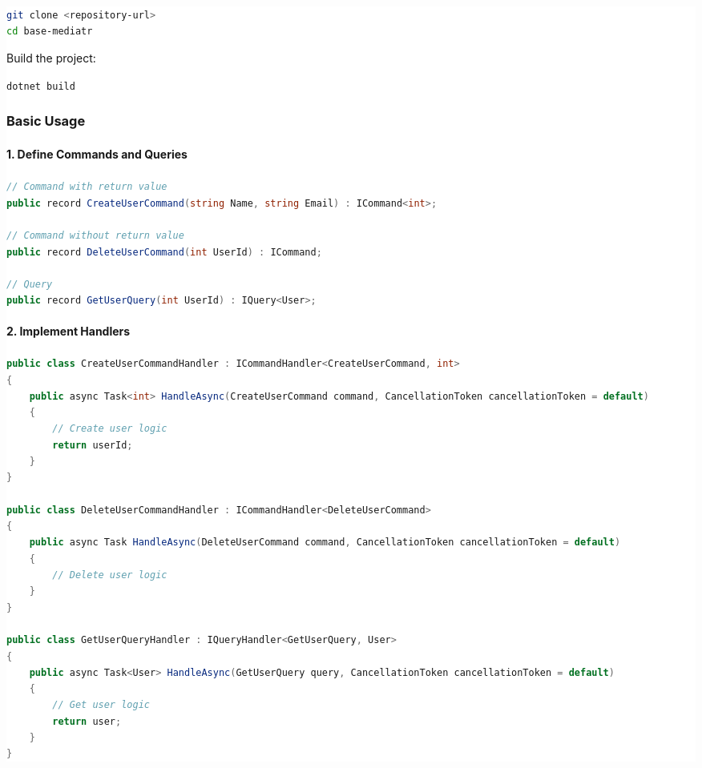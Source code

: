 ```bash
git clone <repository-url>
cd base-mediatr
```

Build the project:

```bash
dotnet build
```

### Basic Usage

#### 1. Define Commands and Queries

```csharp
// Command with return value
public record CreateUserCommand(string Name, string Email) : ICommand<int>;

// Command without return value
public record DeleteUserCommand(int UserId) : ICommand;

// Query
public record GetUserQuery(int UserId) : IQuery<User>;
```

#### 2. Implement Handlers

```csharp
public class CreateUserCommandHandler : ICommandHandler<CreateUserCommand, int>
{
    public async Task<int> HandleAsync(CreateUserCommand command, CancellationToken cancellationToken = default)
    {
        // Create user logic
        return userId;
    }
}

public class DeleteUserCommandHandler : ICommandHandler<DeleteUserCommand>
{
    public async Task HandleAsync(DeleteUserCommand command, CancellationToken cancellationToken = default)
    {
        // Delete user logic
    }
}

public class GetUserQueryHandler : IQueryHandler<GetUserQuery, User>
{
    public async Task<User> HandleAsync(GetUserQuery query, CancellationToken cancellationToken = default)
    {
        // Get user logic
        return user;
    }
}
```
